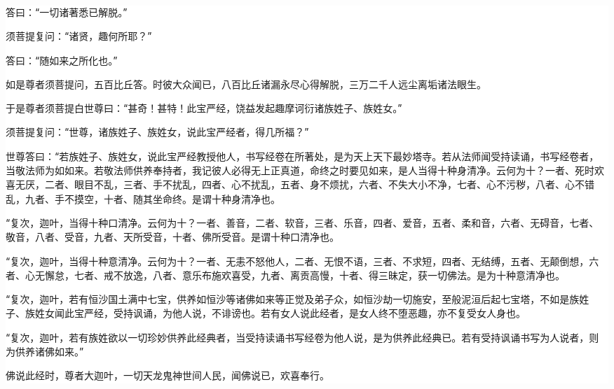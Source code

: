 答曰：“一切诸著悉已解脱。”  

须菩提复问：“诸贤，趣何所耶？”  

答曰：“随如来之所化也。”  

如是尊者须菩提问，五百比丘答。时彼大众闻已，八百比丘诸漏永尽心得解脱，三万二千人远尘离垢诸法眼生。  

于是尊者须菩提白世尊曰：“甚奇！甚特！此宝严经，饶益发起趣摩诃衍诸族姓子、族姓女。”  

须菩提复问：“世尊，诸族姓子、族姓女，说此宝严经者，得几所福？”  

世尊答曰：“若族姓子、族姓女，说此宝严经教授他人，书写经卷在所著处，是为天上天下最妙塔寺。若从法师闻受持读诵，书写经卷者，当敬法师为如如来。若敬法师供养奉持者，我记彼人必得无上正真道，命终之时要见如来，是人当得十种身清净。云何为十？一者、死时欢喜无厌，二者、眼目不乱，三者、手不扰乱，四者、心不扰乱，五者、身不烦扰，六者、不失大小不净，七者、心不污秽，八者、心不错乱，九者、手不摸空，十者、随其坐命终。是谓十种身清净也。  

“复次，迦叶，当得十种口清净。云何为十？一者、善音，二者、软音，三者、乐音，四者、爱音，五者、柔和音，六者、无碍音，七者、敬音，八者、受音，九者、天所受音，十者、佛所受音。是谓十种口清净也。  

“复次，迦叶，当得十种意清净。云何为十？一者、无恚不怒他人，二者、无恨不语，三者、不求短，四者、无结缚，五者、无颠倒想，六者、心无懈怠，七者、戒不放逸，八者、意乐布施欢喜受，九者、离贡高慢，十者、得三昧定，获一切佛法。是为十种意清净也。  

“复次，迦叶，若有恒沙国土满中七宝，供养如恒沙等诸佛如来等正觉及弟子众，如恒沙劫一切施安，至般泥洹后起七宝塔，不如是族姓子、族姓女闻此宝严经，受持讽诵，为他人说，不诽谤也。若有女人说此经者，是女人终不堕恶趣，亦不复受女人身也。  

“复次，迦叶，若有族姓欲以一切珍妙供养此经典者，当受持读诵书写经卷为他人说，是为供养此经典已。若有受持讽诵书写为人说者，则为供养诸佛如来。”  

佛说此经时，尊者大迦叶，一切天龙鬼神世间人民，闻佛说已，欢喜奉行。  
